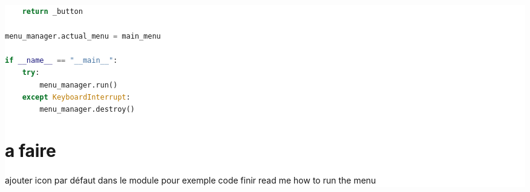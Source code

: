 ```python
    return _button

menu_manager.actual_menu = main_menu

if __name__ == "__main__":
    try:
        menu_manager.run()
    except KeyboardInterrupt:
        menu_manager.destroy()
```

# a faire

ajouter icon par défaut dans le module pour exemple code
finir read me
how to run the menu